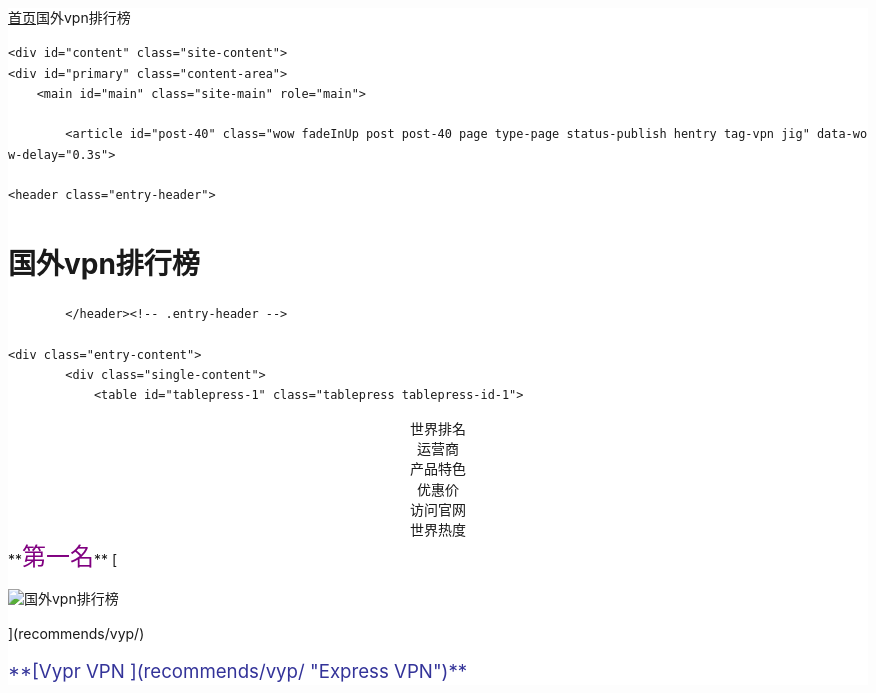[首页](https://www.rankss0.com/)国外vpn排行榜					</nav>

	<div id="content" class="site-content">
	<div id="primary" class="content-area">
		<main id="main" class="site-main" role="main">

			<article id="post-40" class="wow fadeInUp post post-40 page type-page status-publish hentry tag-vpn jig" data-wow-delay="0.3s">

	<header class="entry-header">

# 国外vpn排行榜
			</header><!-- .entry-header -->

	<div class="entry-content">
			<div class="single-content">
				<table id="tablepress-1" class="tablepress tablepress-id-1">
<thead>
<tr>
<td colspan="6">
<div align="center"></div>
</td>
</tr>
<tr class="row-1 odd">
<th width="40" align="center">
<div align="center">世界排名</div>
</th>
<th width="150" height="75" >
<div align="center">运营商</div>
</th>
<th class="column-3" >
<div align="center">产品特色</div>
</th>
<th width="80" >
<div align="center">优惠价</div>
</th>
<th width="40" >
<div align="center">访问官网</div>
</th>
<th class="column-6" >
<div align="center">世界热度</div>
</th>
</tr>
</thead>
<tbody class="row-hover">
<tr class="row-4 even">
<td class="column-1">**<span style="font-size: 18pt; color: #800080;">第一名</span>**</td>
<td class="column-2">[

![国外vpn排行榜](wp-content/uploads/2020/08/vyprvpn.png)

](recommends/vyp/)</td>
<td class="column-3"><span style="font-size: 14pt; color: #333399;">**[Vypr VPN ](recommends/vyp/ "Express VPN")**</span>
